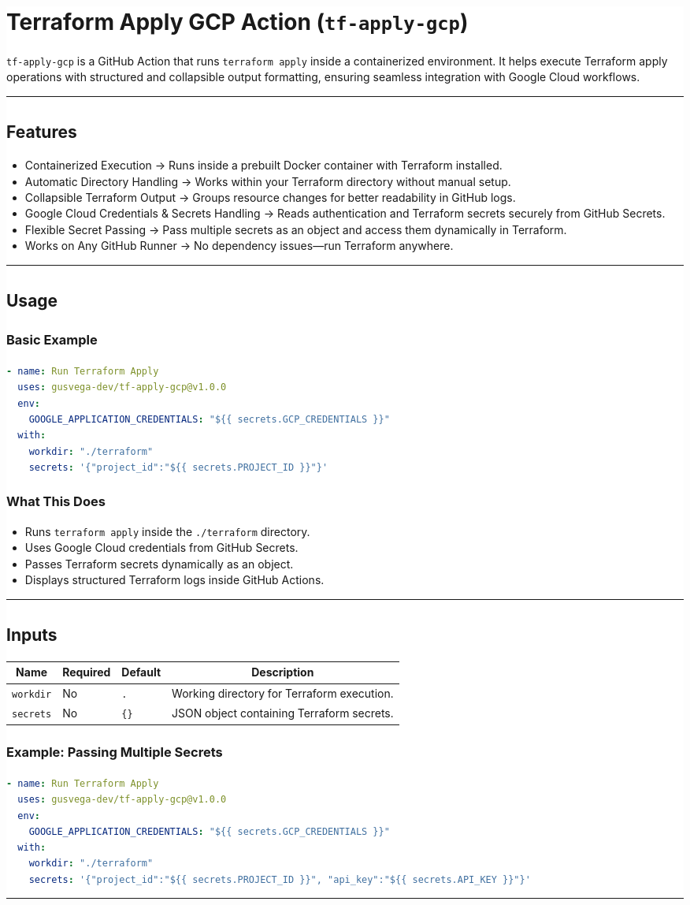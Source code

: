 # Terraform Apply GCP Action (`tf-apply-gcp`)

`tf-apply-gcp` is a GitHub Action that runs `terraform apply` inside a containerized environment. It helps execute Terraform apply operations with structured and collapsible output formatting, ensuring seamless integration with Google Cloud workflows.

---

## Features
- Containerized Execution → Runs inside a prebuilt Docker container with Terraform installed.
- Automatic Directory Handling → Works within your Terraform directory without manual setup.
- Collapsible Terraform Output → Groups resource changes for better readability in GitHub logs.
- Google Cloud Credentials & Secrets Handling → Reads authentication and Terraform secrets securely from GitHub Secrets.
- Flexible Secret Passing → Pass multiple secrets as an object and access them dynamically in Terraform.
- Works on Any GitHub Runner → No dependency issues—run Terraform anywhere.

---

## Usage
### Basic Example
```yaml
- name: Run Terraform Apply
  uses: gusvega-dev/tf-apply-gcp@v1.0.0
  env:
    GOOGLE_APPLICATION_CREDENTIALS: "${{ secrets.GCP_CREDENTIALS }}"
  with:
    workdir: "./terraform"
    secrets: '{"project_id":"${{ secrets.PROJECT_ID }}"}'
```

### What This Does
- Runs `terraform apply` inside the `./terraform` directory.
- Uses Google Cloud credentials from GitHub Secrets.
- Passes Terraform secrets dynamically as an object.
- Displays structured Terraform logs inside GitHub Actions.

---

## Inputs
| Name       | Required | Default | Description |
|------------|----------|---------|-------------|
| `workdir`  | No       | `.`     | Working directory for Terraform execution. |
| `secrets`  | No       | `{}`    | JSON object containing Terraform secrets. |

### Example: Passing Multiple Secrets
```yaml
- name: Run Terraform Apply
  uses: gusvega-dev/tf-apply-gcp@v1.0.0
  env:
    GOOGLE_APPLICATION_CREDENTIALS: "${{ secrets.GCP_CREDENTIALS }}"
  with:
    workdir: "./terraform"
    secrets: '{"project_id":"${{ secrets.PROJECT_ID }}", "api_key":"${{ secrets.API_KEY }}"}'
```

---